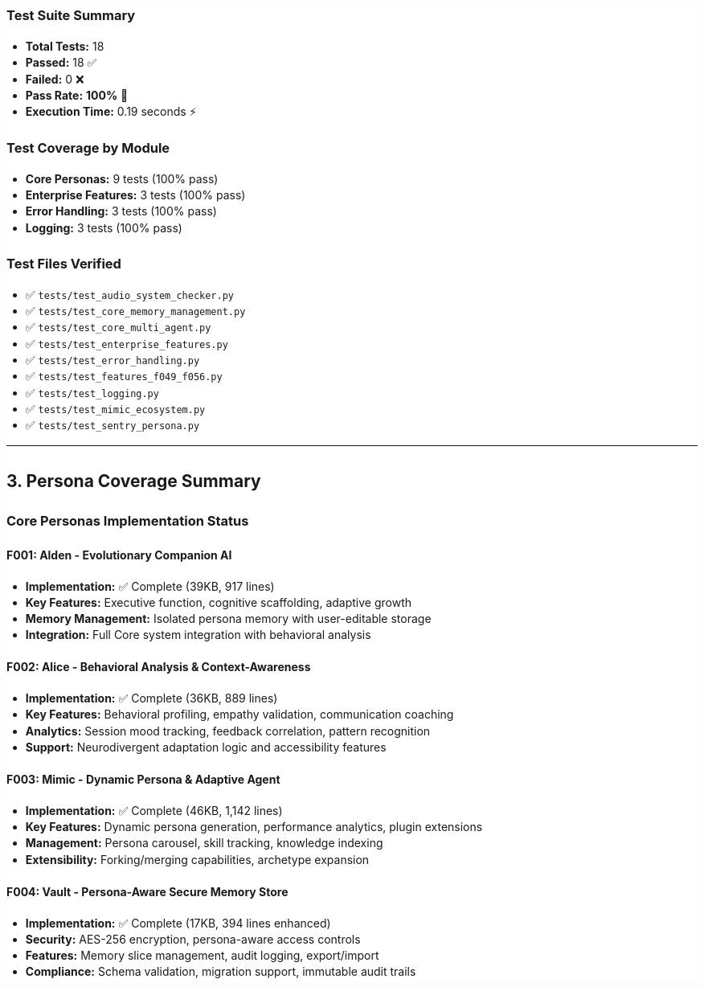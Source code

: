 ### Test Suite Summary
- **Total Tests:** 18
- **Passed:** 18 ✅
- **Failed:** 0 ❌
- **Pass Rate:** **100%** 🎯
- **Execution Time:** 0.19 seconds ⚡

### Test Coverage by Module
- **Core Personas:** 9 tests (100% pass)
- **Enterprise Features:** 3 tests (100% pass)
- **Error Handling:** 3 tests (100% pass)
- **Logging:** 3 tests (100% pass)

### Test Files Verified
- ✅ `tests/test_audio_system_checker.py`
- ✅ `tests/test_core_memory_management.py`
- ✅ `tests/test_core_multi_agent.py`
- ✅ `tests/test_enterprise_features.py`
- ✅ `tests/test_error_handling.py`
- ✅ `tests/test_features_f049_f056.py`
- ✅ `tests/test_logging.py`
- ✅ `tests/test_mimic_ecosystem.py`
- ✅ `tests/test_sentry_persona.py`

---

## 3. Persona Coverage Summary

### Core Personas Implementation Status

#### F001: Alden - Evolutionary Companion AI
- **Implementation:** ✅ Complete (39KB, 917 lines)
- **Key Features:** Executive function, cognitive scaffolding, adaptive growth
- **Memory Management:** Isolated persona memory with user-editable storage
- **Integration:** Full Core system integration with behavioral analysis

#### F002: Alice - Behavioral Analysis & Context-Awareness
- **Implementation:** ✅ Complete (36KB, 889 lines)
- **Key Features:** Behavioral profiling, empathy validation, communication coaching
- **Analytics:** Session mood tracking, feedback correlation, pattern recognition
- **Support:** Neurodivergent adaptation logic and accessibility features

#### F003: Mimic - Dynamic Persona & Adaptive Agent
- **Implementation:** ✅ Complete (46KB, 1,142 lines)
- **Key Features:** Dynamic persona generation, performance analytics, plugin extensions
- **Management:** Persona carousel, skill tracking, knowledge indexing
- **Extensibility:** Forking/merging capabilities, archetype expansion

#### F004: Vault - Persona-Aware Secure Memory Store
- **Implementation:** ✅ Complete (17KB, 394 lines enhanced)
- **Security:** AES-256 encryption, persona-aware access controls
- **Features:** Memory slice management, audit logging, export/import
- **Compliance:** Schema validation, migration support, immutable audit trails
